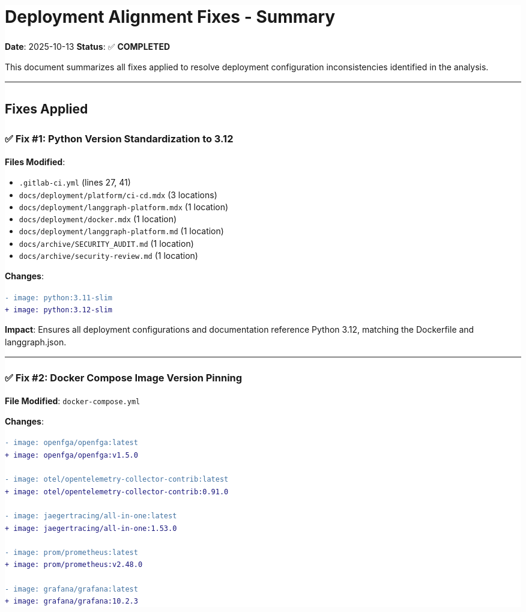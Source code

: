 # Deployment Alignment Fixes - Summary

**Date**: 2025-10-13
**Status**: ✅ **COMPLETED**

This document summarizes all fixes applied to resolve deployment configuration inconsistencies identified in the analysis.

---

## Fixes Applied

### ✅ Fix #1: Python Version Standardization to 3.12

**Files Modified**:
- `.gitlab-ci.yml` (lines 27, 41)
- `docs/deployment/platform/ci-cd.mdx` (3 locations)
- `docs/deployment/langgraph-platform.mdx` (1 location)
- `docs/deployment/docker.mdx` (1 location)
- `docs/deployment/langgraph-platform.md` (1 location)
- `docs/archive/SECURITY_AUDIT.md` (1 location)
- `docs/archive/security-review.md` (1 location)

**Changes**:
```diff
- image: python:3.11-slim
+ image: python:3.12-slim
```

**Impact**: Ensures all deployment configurations and documentation reference Python 3.12, matching the Dockerfile and langgraph.json.

---

### ✅ Fix #2: Docker Compose Image Version Pinning

**File Modified**: `docker-compose.yml`

**Changes**:
```diff
- image: openfga/openfga:latest
+ image: openfga/openfga:v1.5.0

- image: otel/opentelemetry-collector-contrib:latest
+ image: otel/opentelemetry-collector-contrib:0.91.0

- image: jaegertracing/all-in-one:latest
+ image: jaegertracing/all-in-one:1.53.0

- image: prom/prometheus:latest
+ image: prom/prometheus:v2.48.0

- image: grafana/grafana:latest
+ image: grafana/grafana:10.2.3
```
